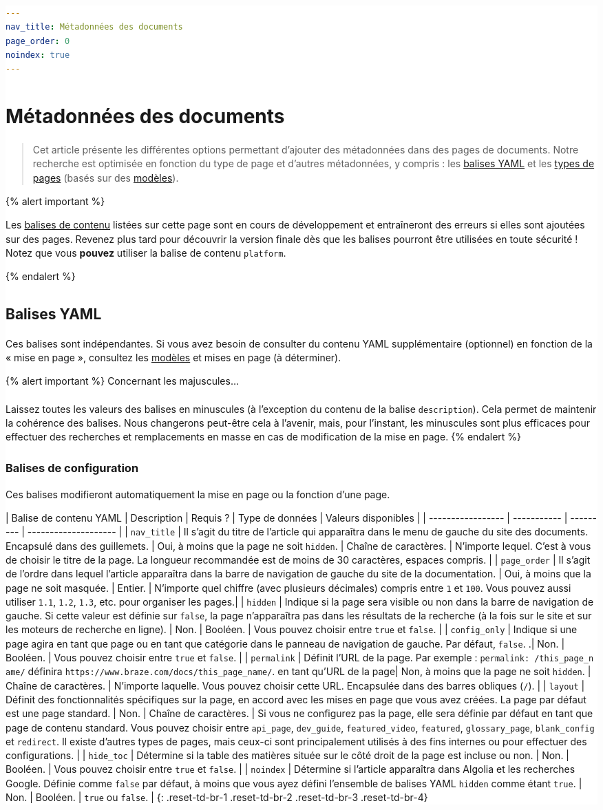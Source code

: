 ```yaml
---
nav_title: Métadonnées des documents
page_order: 0
noindex: true
---
```

# Métadonnées des documents

> Cet article présente les différentes options permettant d’ajouter des métadonnées dans des pages de documents. Notre recherche est optimisée en fonction du type de page et d’autres métadonnées, y compris : les [balises YAML](#yaml-tags) et les [types de pages](#page-types) (basés sur des [modèles]({{site.baseurl}}/home/templates/)).

{% alert important %}

Les [balises de contenu](#content-tags) listées sur cette page sont en cours de développement et entraîneront des erreurs si elles sont ajoutées sur des pages. Revenez plus tard pour découvrir la version finale dès que les balises pourront être utilisées en toute sécurité ! Notez que vous **pouvez** utiliser la balise de contenu `platform`.

{% endalert %}

## Balises YAML

Ces balises sont indépendantes. Si vous avez besoin de consulter du contenu YAML supplémentaire (optionnel) en fonction de la « mise en page », consultez les [modèles]({{site.baseurl}}/home/templates/) et mises en page (à déterminer).

{% alert important %}
Concernant les majuscules… 
<br> 
<br> 
Laissez toutes les valeurs des balises en minuscules (à l’exception du contenu de la balise `description`). Cela permet de maintenir la cohérence des balises. Nous changerons peut-être cela à l’avenir, mais, pour l’instant, les minuscules sont plus efficaces pour effectuer des recherches et remplacements en masse en cas de modification de la mise en page.
{% endalert %}

### Balises de configuration

Ces balises modifieront automatiquement la mise en page ou la fonction d’une page.

| Balise de contenu YAML | Description | Requis ? | Type de données | Valeurs disponibles |
| ----------------- | ----------- | --------- | -------------------- |
| `nav_title` | Il s’agit du titre de l’article qui apparaîtra dans le menu de gauche du site des documents. Encapsulé dans des guillemets. | Oui, à moins que la page ne soit `hidden`. | Chaîne de caractères. | N’importe lequel. C’est à vous de choisir le titre de la page. La longueur recommandée est de moins de 30 caractères, espaces compris. |
| `page_order` | Il s’agit de l’ordre dans lequel l’article apparaîtra dans la barre de navigation de gauche du site de la documentation. | Oui, à moins que la page ne soit masquée. | Entier. | N’importe quel chiffre (avec plusieurs décimales) compris entre `1` et `100`. Vous pouvez aussi utiliser `1.1`, `1.2`, `1.3`, etc. pour organiser les pages.|
| `hidden` | Indique si la page sera visible ou non dans la barre de navigation de gauche. Si cette valeur est définie sur `false`, la page n’apparaîtra pas dans les résultats de la recherche (à la fois sur le site et sur les moteurs de recherche en ligne). | Non. | Booléen. | Vous pouvez choisir entre `true` et `false`. |
| `config_only` | Indique si une page agira en tant que page ou en tant que catégorie dans le panneau de navigation de gauche. Par défaut, `false`. .| Non. |  Booléen. | Vous pouvez choisir entre `true` et `false`. |
| `permalink` | Définit l’URL de la page. Par exemple : `permalink: /this_page_name/` définira `https://www.braze.com/docs/this_page_name/`.  en tant qu’URL de la page| Non, à moins que la page ne soit `hidden`. | Chaîne de caractères. | N’importe laquelle. Vous pouvez choisir cette URL. Encapsulée dans des barres obliques (`/`). |
| `layout` | Définit des fonctionnalités spécifiques sur la page, en accord avec les mises en page que vous avez créées. La page par défaut est une page standard. | Non. | Chaîne de caractères. | Si vous ne configurez pas la page, elle sera définie par défaut en tant que page de contenu standard. Vous pouvez choisir entre `api_page`, `dev_guide`, `featured_video`, `featured`, `glossary_page`, `blank_config` et `redirect`. Il existe d’autres types de pages, mais ceux-ci sont principalement utilisés à des fins internes ou pour effectuer des configurations. |
| `hide_toc` | Détermine si la table des matières située sur le côté droit de la page est incluse ou non. | Non. | Booléen. | Vous pouvez choisir entre `true` et `false`. |
| `noindex` | Détermine si l’article apparaîtra dans Algolia et les recherches Google. Définie comme `false` par défaut, à moins que vous ayez défini l’ensemble de balises YAML `hidden` comme étant `true`. | Non. | Booléen. | `true` ou `false`. | 
{: .reset-td-br-1 .reset-td-br-2 .reset-td-br-3  .reset-td-br-4}
